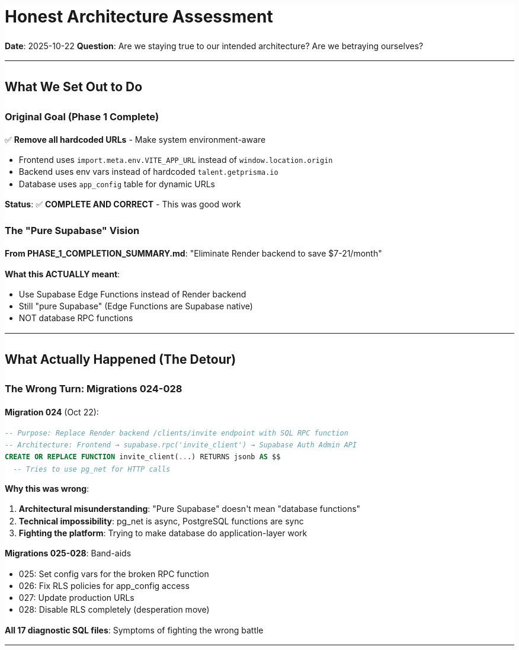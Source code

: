 # Honest Architecture Assessment

**Date**: 2025-10-22
**Question**: Are we staying true to our intended architecture? Are we betraying ourselves?

---

## What We Set Out to Do

### Original Goal (Phase 1 Complete)
✅ **Remove all hardcoded URLs** - Make system environment-aware
- Frontend uses `import.meta.env.VITE_APP_URL` instead of `window.location.origin`
- Backend uses env vars instead of hardcoded `talent.getprisma.io`
- Database uses `app_config` table for dynamic URLs

**Status**: ✅ **COMPLETE AND CORRECT** - This was good work

### The "Pure Supabase" Vision
**From PHASE_1_COMPLETION_SUMMARY.md**: "Eliminate Render backend to save $7-21/month"

**What this ACTUALLY meant**:
- Use Supabase Edge Functions instead of Render backend
- Still "pure Supabase" (Edge Functions are Supabase native)
- NOT database RPC functions

---

## What Actually Happened (The Detour)

### The Wrong Turn: Migrations 024-028

**Migration 024** (Oct 22):
```sql
-- Purpose: Replace Render backend /clients/invite endpoint with SQL RPC function
-- Architecture: Frontend → supabase.rpc('invite_client') → Supabase Auth Admin API
CREATE OR REPLACE FUNCTION invite_client(...) RETURNS jsonb AS $$
  -- Tries to use pg_net for HTTP calls
```

**Why this was wrong**:
1. **Architectural misunderstanding**: "Pure Supabase" doesn't mean "database functions"
2. **Technical impossibility**: pg_net is async, PostgreSQL functions are sync
3. **Fighting the platform**: Trying to make database do application-layer work

**Migrations 025-028**: Band-aids
- 025: Set config vars for the broken RPC function
- 026: Fix RLS policies for app_config access
- 027: Update production URLs
- 028: Disable RLS completely (desperation move)

**All 17 diagnostic SQL files**: Symptoms of fighting the wrong battle

---